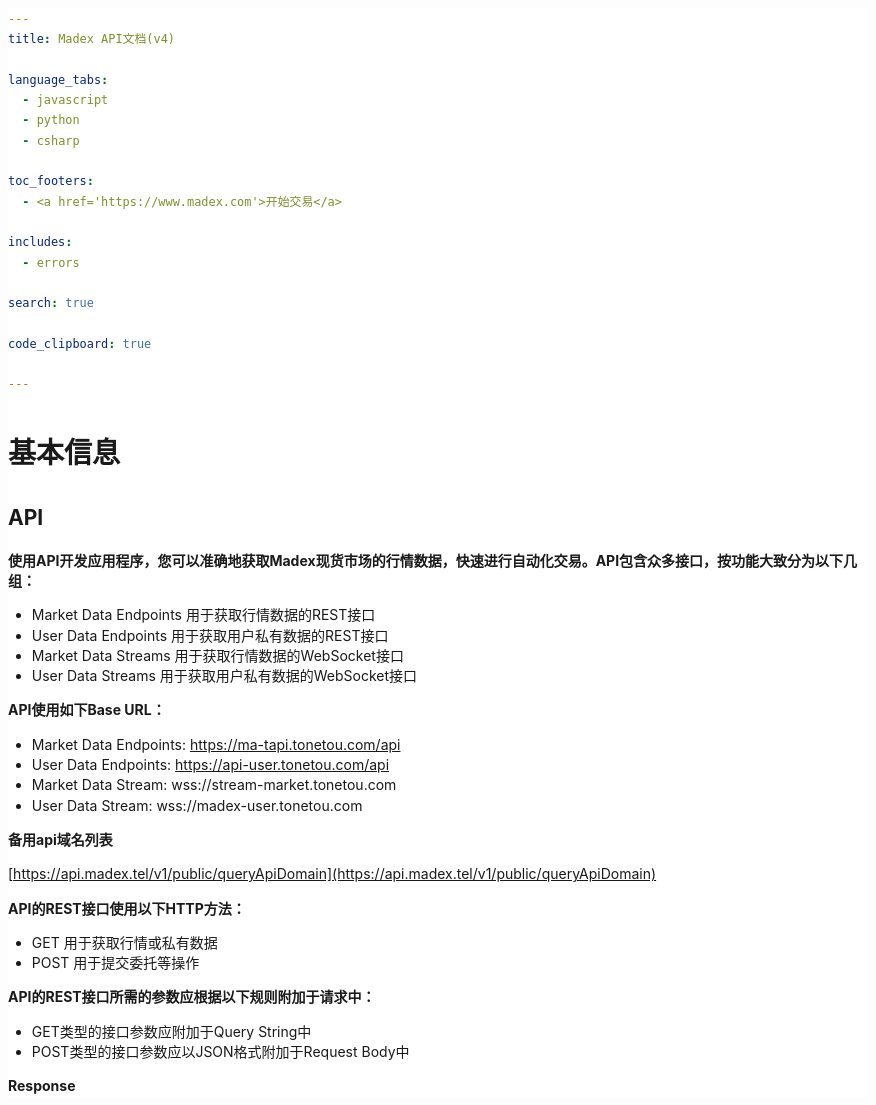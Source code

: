 ```yaml
---
title: Madex API文档(v4)

language_tabs:
  - javascript
  - python
  - csharp

toc_footers:
  - <a href='https://www.madex.com'>开始交易</a>

includes:
  - errors

search: true

code_clipboard: true

---
```

# 基本信息

## API

**使用API开发应用程序，您可以准确地获取Madex现货市场的行情数据，快速进行自动化交易。API包含众多接口，按功能大致分为以下几组：**

* Market Data Endpoints 用于获取行情数据的REST接口
* User Data Endpoints 用于获取用户私有数据的REST接口
* Market Data Streams 用于获取行情数据的WebSocket接口
* User Data Streams 用于获取用户私有数据的WebSocket接口

**API使用如下Base URL：**

* Market Data Endpoints: https://ma-tapi.tonetou.com/api
* User Data Endpoints: https://api-user.tonetou.com/api
* Market Data Stream: wss://stream-market.tonetou.com
* User Data Stream: wss://madex-user.tonetou.com

**备用api域名列表**

[https://api.madex.tel/v1/public/queryApiDomain](https://api.madex.tel/v1/public/queryApiDomain)

**API的REST接口使用以下HTTP方法：**

* GET 用于获取行情或私有数据
* POST 用于提交委托等操作

**API的REST接口所需的参数应根据以下规则附加于请求中：**

* GET类型的接口参数应附加于Query String中
* POST类型的接口参数应以JSON格式附加于Request Body中

**Response**
